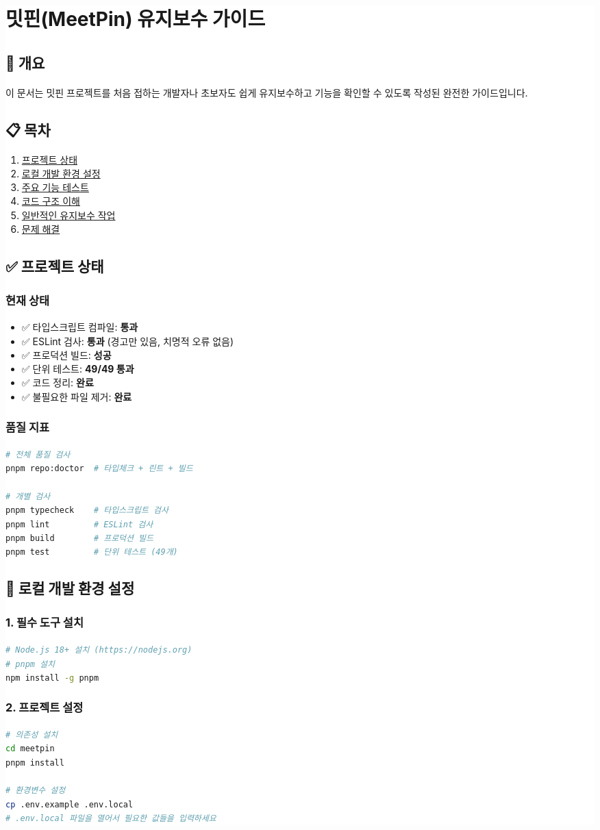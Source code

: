 # 밋핀(MeetPin) 유지보수 가이드

## 🎯 개요

이 문서는 밋핀 프로젝트를 처음 접하는 개발자나 초보자도 쉽게 유지보수하고 기능을 확인할 수 있도록 작성된 완전한 가이드입니다.

## 📋 목차

1. [프로젝트 상태](#-프로젝트-상태)
2. [로컬 개발 환경 설정](#-로컬-개발-환경-설정)
3. [주요 기능 테스트](#-주요-기능-테스트)
4. [코드 구조 이해](#-코드-구조-이해)
5. [일반적인 유지보수 작업](#-일반적인-유지보수-작업)
6. [문제 해결](#-문제-해결)

## ✅ 프로젝트 상태

### 현재 상태
- ✅ 타입스크립트 컴파일: **통과**
- ✅ ESLint 검사: **통과** (경고만 있음, 치명적 오류 없음)
- ✅ 프로덕션 빌드: **성공**
- ✅ 단위 테스트: **49/49 통과**
- ✅ 코드 정리: **완료**
- ✅ 불필요한 파일 제거: **완료**

### 품질 지표
```bash
# 전체 품질 검사
pnpm repo:doctor  # 타입체크 + 린트 + 빌드

# 개별 검사
pnpm typecheck    # 타입스크립트 검사
pnpm lint         # ESLint 검사
pnpm build        # 프로덕션 빌드
pnpm test         # 단위 테스트 (49개)
```

## 🚀 로컬 개발 환경 설정

### 1. 필수 도구 설치
```bash
# Node.js 18+ 설치 (https://nodejs.org)
# pnpm 설치
npm install -g pnpm
```

### 2. 프로젝트 설정
```bash
# 의존성 설치
cd meetpin
pnpm install

# 환경변수 설정
cp .env.example .env.local
# .env.local 파일을 열어서 필요한 값들을 입력하세요
```

